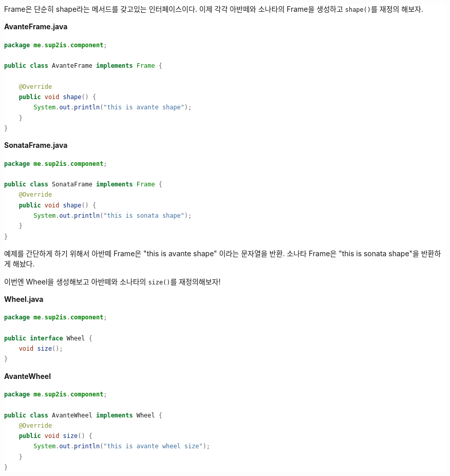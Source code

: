 Frame은 단순히 shape라는 메서드를 갖고있는 인터페이스이다. 이제 각각 아반떼와 소나타의 Frame을 생성하고 `shape()`를 재정의 해보자.

**AvanteFrame.java**

```java
package me.sup2is.component;

public class AvanteFrame implements Frame {

    @Override
    public void shape() {
        System.out.println("this is avante shape");
    }
}

```

**SonataFrame.java**

```java
package me.sup2is.component;

public class SonataFrame implements Frame {
    @Override
    public void shape() {
        System.out.println("this is sonata shape");
    }
}

```

예제를 간단하게 하기 위해서 아반떼 Frame은 "this is avante shape" 이라는 문자열을 반환. 소나타 Frame은 "this is sonata shape"을 반환하게 해놨다.

이번엔 Wheel을 생성해보고 아반떼와 소나타의 `size()`를 재정의해보자!

**Wheel.java**

```java
package me.sup2is.component;

public interface Wheel {
    void size();
}
```

**AvanteWheel**

```java
package me.sup2is.component;

public class AvanteWheel implements Wheel {
    @Override
    public void size() {
        System.out.println("this is avante wheel size");
    }
}

```
